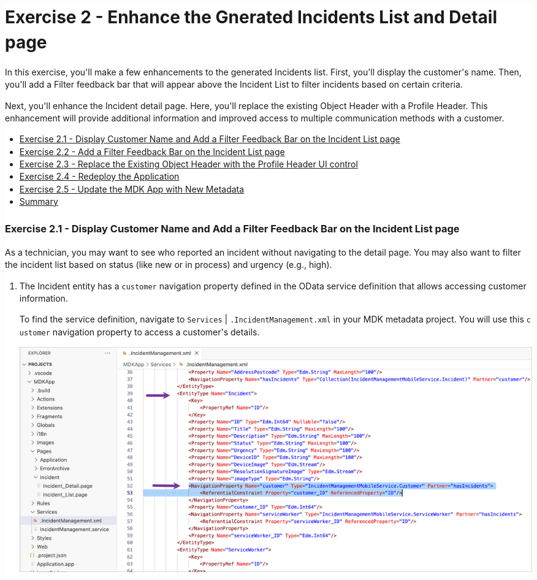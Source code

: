 # Exercise 2 - Enhance the Gnerated Incidents List and Detail page

In this exercise, you'll make a few enhancements to the generated Incidents list. First, you'll display the customer's name. Then, you'll add a Filter feedback bar that will appear above the Incident List to filter incidents based on certain criteria.

Next, you'll enhance the Incident detail page. Here, you'll replace the existing Object Header with a Profile Header. This enhancement will provide additional information and improved access to multiple communication methods with a customer.

- [Exercise 2.1 - Display Customer Name and Add a Filter Feedback Bar on the Incident List page](#exercise-21---display-customer-name-and-add-a-filter-feedback-bar-on-the-incident-list-page)
- [Exercise 2.2 -  Add a Filter Feedback Bar on the Incident List page](#exercise-22---add-a-filter-feedback-bar-on-the-incident-list-page)
- [Exercise 2.3 - Replace the Existing Object Header with the Profile Header UI control](#exercise-23---replace-the-existing-object-header-with-the-profile-header-ui-control)
- [Exercise 2.4 - Redeploy the Application](#exercise-24---redeploy-the-application)
- [Exercise 2.5 - Update the MDK App with New Metadata](#exercise-25---update-the-mdk-app-with-new-metadata)
- [Summary](#summary)

### Exercise 2.1 - Display Customer Name and Add a Filter Feedback Bar on the Incident List page

As a technician, you may want to see who reported an incident without navigating to the detail page. You may also want to filter the incident list based on status (like new or in process) and urgency (e.g., high).

1. The Incident entity has a `customer` navigation property defined in the OData service definition that allows accessing customer information. 

    To find the service definition, navigate to `Services` | `.IncidentManagement.xml` in your MDK metadata project. You will use this `customer` navigation property to access a customer's details.
   
    ![MDK](images/2.1.1.png)
